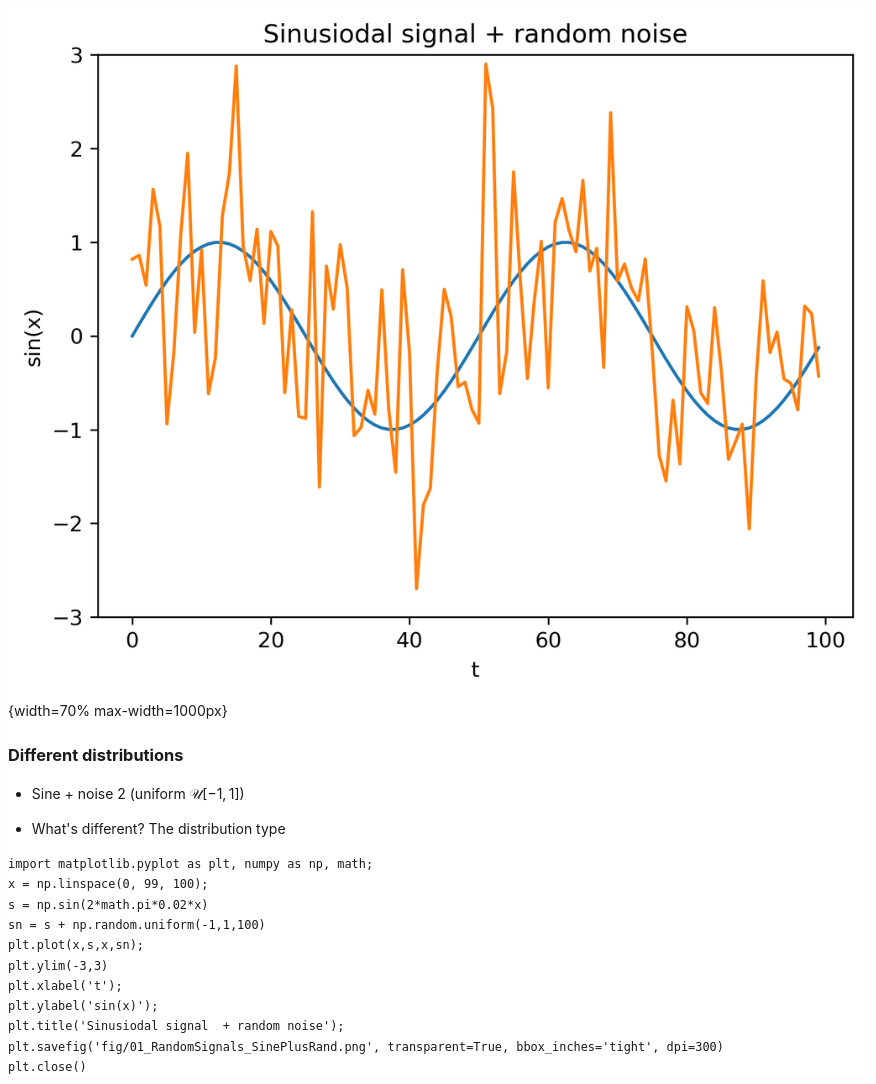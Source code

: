 ![](fig/01_RandomSignals_SinePlusRandn.png){width=70% max-width=1000px}

### Different distributions

* Sine + noise 2 (uniform $\mathcal{U} [-1,1]$)

* What's different? The distribution type

```{.python .cb.run session=plot}
import matplotlib.pyplot as plt, numpy as np, math;
x = np.linspace(0, 99, 100);
s = np.sin(2*math.pi*0.02*x)
sn = s + np.random.uniform(-1,1,100)
plt.plot(x,s,x,sn);
plt.ylim(-3,3)
plt.xlabel('t');
plt.ylabel('sin(x)');
plt.title('Sinusiodal signal  + random noise');
plt.savefig('fig/01_RandomSignals_SinePlusRand.png', transparent=True, bbox_inches='tight', dpi=300)
plt.close()
```